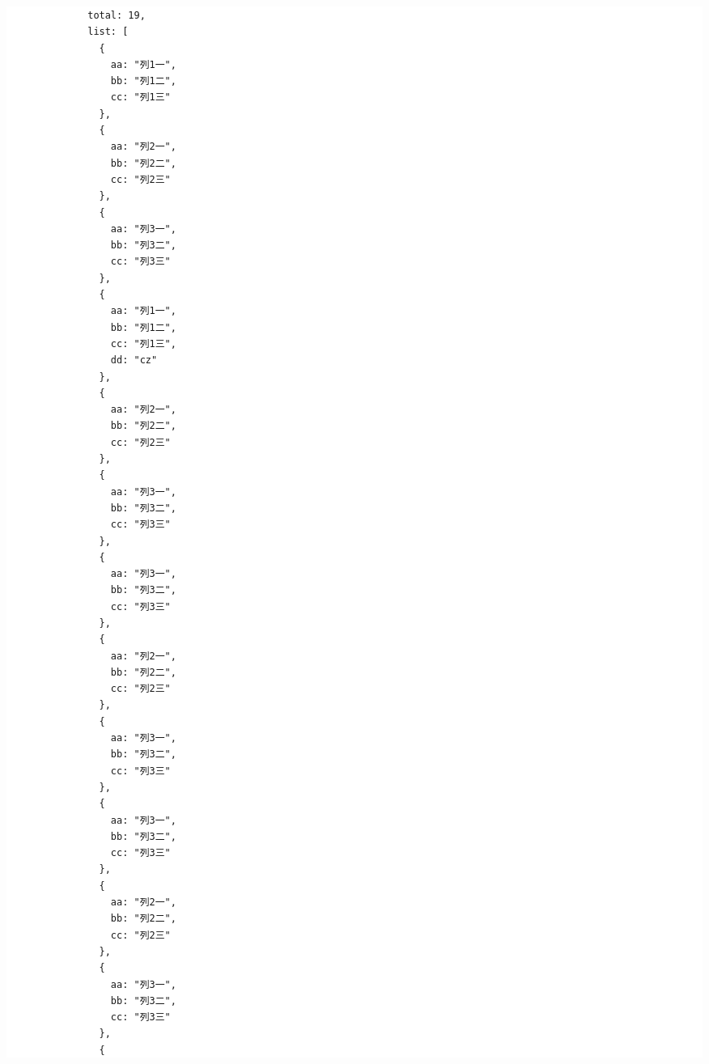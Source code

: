                   total: 19,
                  list: [
                    {
                      aa: "列1一",
                      bb: "列1二",
                      cc: "列1三"
                    },
                    {
                      aa: "列2一",
                      bb: "列2二",
                      cc: "列2三"
                    },
                    {
                      aa: "列3一",
                      bb: "列3二",
                      cc: "列3三"
                    },
                    {
                      aa: "列1一",
                      bb: "列1二",
                      cc: "列1三",
                      dd: "cz"
                    },
                    {
                      aa: "列2一",
                      bb: "列2二",
                      cc: "列2三"
                    },
                    {
                      aa: "列3一",
                      bb: "列3二",
                      cc: "列3三"
                    },
                    {
                      aa: "列3一",
                      bb: "列3二",
                      cc: "列3三"
                    },
                    {
                      aa: "列2一",
                      bb: "列2二",
                      cc: "列2三"
                    },
                    {
                      aa: "列3一",
                      bb: "列3二",
                      cc: "列3三"
                    },
                    {
                      aa: "列3一",
                      bb: "列3二",
                      cc: "列3三"
                    },
                    {
                      aa: "列2一",
                      bb: "列2二",
                      cc: "列2三"
                    },
                    {
                      aa: "列3一",
                      bb: "列3二",
                      cc: "列3三"
                    },
                    {